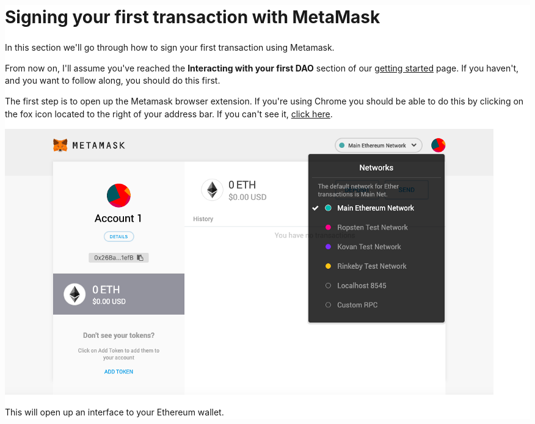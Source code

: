 
# Signing your first transaction with MetaMask

In this section we'll go through how to sign your first transaction using Metamask.

From now on, I'll assume you've reached the **Interacting with your first DAO** section of our [getting started](https://hack.aragon.org/docs/getting-started.html) page. If you haven't, and you want to follow along, you should do this first.

The first step is to open up the Metamask browser extension. If you're using Chrome you should be able to do this by clicking on the fox icon located to the right of your address bar. If you can't see it, [click here](https://chrome.google.com/webstore/search/metamask).


![](/docs/assets/metamask-guide/m-2.png)


This will open up an interface to your Ethereum wallet.

